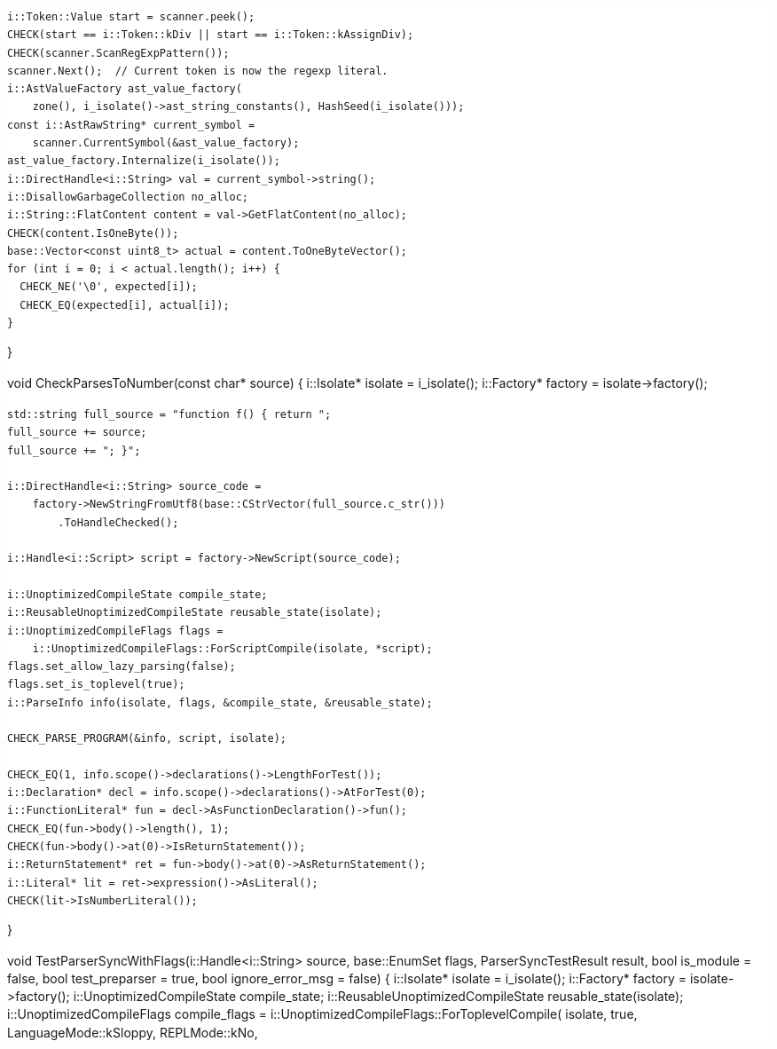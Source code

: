     i::Token::Value start = scanner.peek();
    CHECK(start == i::Token::kDiv || start == i::Token::kAssignDiv);
    CHECK(scanner.ScanRegExpPattern());
    scanner.Next();  // Current token is now the regexp literal.
    i::AstValueFactory ast_value_factory(
        zone(), i_isolate()->ast_string_constants(), HashSeed(i_isolate()));
    const i::AstRawString* current_symbol =
        scanner.CurrentSymbol(&ast_value_factory);
    ast_value_factory.Internalize(i_isolate());
    i::DirectHandle<i::String> val = current_symbol->string();
    i::DisallowGarbageCollection no_alloc;
    i::String::FlatContent content = val->GetFlatContent(no_alloc);
    CHECK(content.IsOneByte());
    base::Vector<const uint8_t> actual = content.ToOneByteVector();
    for (int i = 0; i < actual.length(); i++) {
      CHECK_NE('\0', expected[i]);
      CHECK_EQ(expected[i], actual[i]);
    }
  }

  void CheckParsesToNumber(const char* source) {
    i::Isolate* isolate = i_isolate();
    i::Factory* factory = isolate->factory();

    std::string full_source = "function f() { return ";
    full_source += source;
    full_source += "; }";

    i::DirectHandle<i::String> source_code =
        factory->NewStringFromUtf8(base::CStrVector(full_source.c_str()))
            .ToHandleChecked();

    i::Handle<i::Script> script = factory->NewScript(source_code);

    i::UnoptimizedCompileState compile_state;
    i::ReusableUnoptimizedCompileState reusable_state(isolate);
    i::UnoptimizedCompileFlags flags =
        i::UnoptimizedCompileFlags::ForScriptCompile(isolate, *script);
    flags.set_allow_lazy_parsing(false);
    flags.set_is_toplevel(true);
    i::ParseInfo info(isolate, flags, &compile_state, &reusable_state);

    CHECK_PARSE_PROGRAM(&info, script, isolate);

    CHECK_EQ(1, info.scope()->declarations()->LengthForTest());
    i::Declaration* decl = info.scope()->declarations()->AtForTest(0);
    i::FunctionLiteral* fun = decl->AsFunctionDeclaration()->fun();
    CHECK_EQ(fun->body()->length(), 1);
    CHECK(fun->body()->at(0)->IsReturnStatement());
    i::ReturnStatement* ret = fun->body()->at(0)->AsReturnStatement();
    i::Literal* lit = ret->expression()->AsLiteral();
    CHECK(lit->IsNumberLiteral());
  }

  void TestParserSyncWithFlags(i::Handle<i::String> source,
                               base::EnumSet<ParserFlag> flags,
                               ParserSyncTestResult result,
                               bool is_module = false,
                               bool test_preparser = true,
                               bool ignore_error_msg = false) {
    i::Isolate* isolate = i_isolate();
    i::Factory* factory = isolate->factory();
    i::UnoptimizedCompileState compile_state;
    i::ReusableUnoptimizedCompileState reusable_state(isolate);
    i::UnoptimizedCompileFlags compile_flags =
        i::UnoptimizedCompileFlags::ForToplevelCompile(
            isolate, true, LanguageMode::kSloppy, REPLMode::kNo,